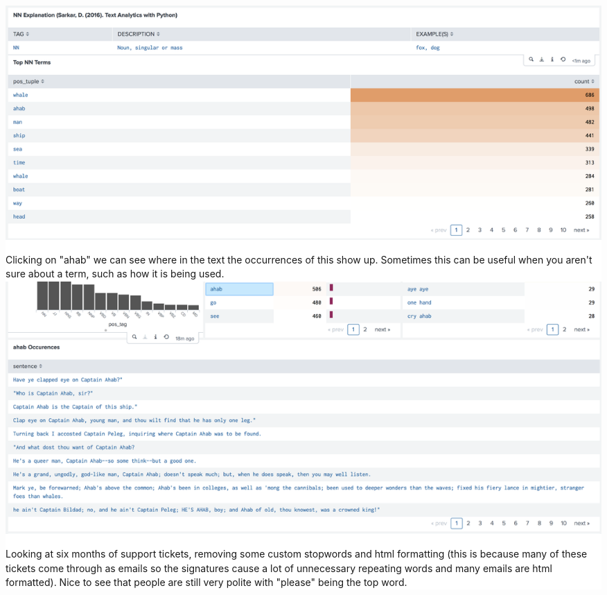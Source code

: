 ![moby_dick_NN](img/moby_dick_NN.png)

Clicking on "ahab" we can see where in the text the occurrences of this show up. Sometimes this can be useful when you aren't sure about a term, such as how it is being used.
![moby_dick_search](img/moby_dick_search.png)

Looking at six months of support tickets, removing some custom stopwords and html formatting (this is because many of these tickets come through as emails so the signatures cause a lot of unnecessary repeating words and many emails are html formatted). Nice to see that people are still very polite with "please" being the top word. 
